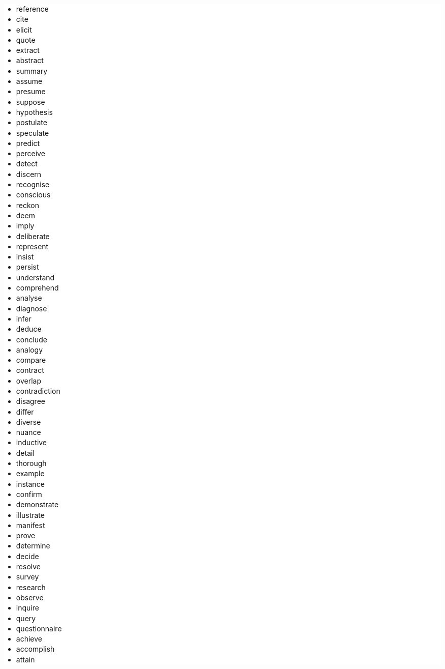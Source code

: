 - reference
- cite
- elicit
- quote
- extract
- abstract
- summary
- assume
- presume
- suppose
- hypothesis
- postulate
- speculate
- predict
- perceive
- detect
- discern
- recognise
- conscious
- reckon
- deem
- imply
- deliberate
- represent
- insist
- persist
- understand
- comprehend
- analyse
- diagnose
- infer
- deduce
- conclude
- analogy
- compare
- contract
- overlap
- contradiction
- disagree
- differ
- diverse
- nuance
- inductive
- detail
- thorough
- example
- instance
- confirm
- demonstrate
- illustrate
- manifest
- prove
- determine
- decide
- resolve
- survey
- research
- observe
- inquire
- query
- questionnaire
- achieve
- accomplish
- attain